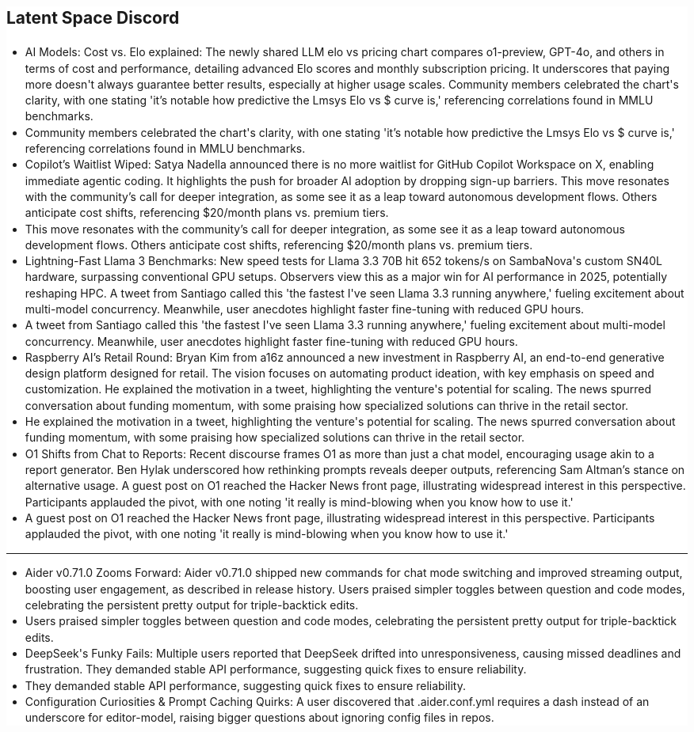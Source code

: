 
## Latent Space Discord

* AI Models: Cost vs. Elo explained: The newly shared LLM elo vs pricing chart compares o1-preview, GPT-4o, and others in terms of cost and performance, detailing advanced Elo scores and monthly subscription pricing. It underscores that paying more doesn't always guarantee better results, especially at higher usage scales.
Community members celebrated the chart's clarity, with one stating 'it’s notable how predictive the Lmsys Elo vs $ curve is,' referencing correlations found in MMLU benchmarks.
* Community members celebrated the chart's clarity, with one stating 'it’s notable how predictive the Lmsys Elo vs $ curve is,' referencing correlations found in MMLU benchmarks.
* Copilot’s Waitlist Wiped: Satya Nadella announced there is no more waitlist for GitHub Copilot Workspace on X, enabling immediate agentic coding. It highlights the push for broader AI adoption by dropping sign-up barriers.
This move resonates with the community’s call for deeper integration, as some see it as a leap toward autonomous development flows. Others anticipate cost shifts, referencing $20/month plans vs. premium tiers.
* This move resonates with the community’s call for deeper integration, as some see it as a leap toward autonomous development flows. Others anticipate cost shifts, referencing $20/month plans vs. premium tiers.
* Lightning-Fast Llama 3 Benchmarks: New speed tests for Llama 3.3 70B hit 652 tokens/s on SambaNova's custom SN40L hardware, surpassing conventional GPU setups. Observers view this as a major win for AI performance in 2025, potentially reshaping HPC.
A tweet from Santiago called this 'the fastest I've seen Llama 3.3 running anywhere,' fueling excitement about multi-model concurrency. Meanwhile, user anecdotes highlight faster fine-tuning with reduced GPU hours.
* A tweet from Santiago called this 'the fastest I've seen Llama 3.3 running anywhere,' fueling excitement about multi-model concurrency. Meanwhile, user anecdotes highlight faster fine-tuning with reduced GPU hours.
* Raspberry AI’s Retail Round: Bryan Kim from a16z announced a new investment in Raspberry AI, an end-to-end generative design platform designed for retail. The vision focuses on automating product ideation, with key emphasis on speed and customization.
He explained the motivation in a tweet, highlighting the venture's potential for scaling. The news spurred conversation about funding momentum, with some praising how specialized solutions can thrive in the retail sector.
* He explained the motivation in a tweet, highlighting the venture's potential for scaling. The news spurred conversation about funding momentum, with some praising how specialized solutions can thrive in the retail sector.
* O1 Shifts from Chat to Reports: Recent discourse frames O1 as more than just a chat model, encouraging usage akin to a report generator. Ben Hylak underscored how rethinking prompts reveals deeper outputs, referencing Sam Altman’s stance on alternative usage.
A guest post on O1 reached the Hacker News front page, illustrating widespread interest in this perspective. Participants applauded the pivot, with one noting 'it really is mind-blowing when you know how to use it.'
* A guest post on O1 reached the Hacker News front page, illustrating widespread interest in this perspective. Participants applauded the pivot, with one noting 'it really is mind-blowing when you know how to use it.'

---

* Aider v0.71.0 Zooms Forward: Aider v0.71.0 shipped new commands for chat mode switching and improved streaming output, boosting user engagement, as described in release history.
Users praised simpler toggles between question and code modes, celebrating the persistent pretty output for triple-backtick edits.
* Users praised simpler toggles between question and code modes, celebrating the persistent pretty output for triple-backtick edits.
* DeepSeek's Funky Fails: Multiple users reported that DeepSeek drifted into unresponsiveness, causing missed deadlines and frustration.
They demanded stable API performance, suggesting quick fixes to ensure reliability.
* They demanded stable API performance, suggesting quick fixes to ensure reliability.
* Configuration Curiosities & Prompt Caching Quirks: A user discovered that .aider.conf.yml requires a dash instead of an underscore for editor-model, raising bigger questions about ignoring config files in repos.